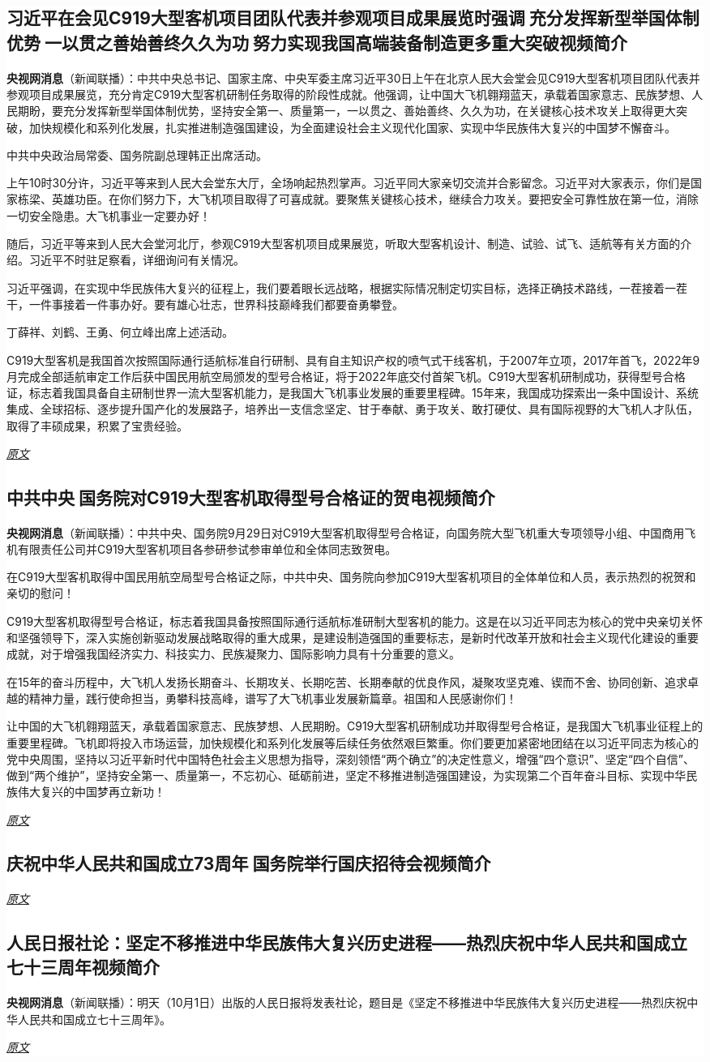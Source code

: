 ## 习近平在会见C919大型客机项目团队代表并参观项目成果展览时强调 充分发挥新型举国体制优势 一以贯之善始善终久久为功 努力实现我国高端装备制造更多重大突破视频简介

**央视网消息**（新闻联播）：中共中央总书记、国家主席、中央军委主席习近平30日上午在北京人民大会堂会见C919大型客机项目团队代表并参观项目成果展览，充分肯定C919大型客机研制任务取得的阶段性成就。他强调，让中国大飞机翱翔蓝天，承载着国家意志、民族梦想、人民期盼，要充分发挥新型举国体制优势，坚持安全第一、质量第一，一以贯之、善始善终、久久为功，在关键核心技术攻关上取得更大突破，加快规模化和系列化发展，扎实推进制造强国建设，为全面建设社会主义现代化国家、实现中华民族伟大复兴的中国梦不懈奋斗。

中共中央政治局常委、国务院副总理韩正出席活动。

上午10时30分许，习近平等来到人民大会堂东大厅，全场响起热烈掌声。习近平同大家亲切交流并合影留念。习近平对大家表示，你们是国家栋梁、英雄功臣。在你们努力下，大飞机项目取得了可喜成就。要聚焦关键核心技术，继续合力攻关。要把安全可靠性放在第一位，消除一切安全隐患。大飞机事业一定要办好！

随后，习近平等来到人民大会堂河北厅，参观C919大型客机项目成果展览，听取大型客机设计、制造、试验、试飞、适航等有关方面的介绍。习近平不时驻足察看，详细询问有关情况。

习近平强调，在实现中华民族伟大复兴的征程上，我们要着眼长远战略，根据实际情况制定切实目标，选择正确技术路线，一茬接着一茬干，一件事接着一件事办好。要有雄心壮志，世界科技巅峰我们都要奋勇攀登。

丁薛祥、刘鹤、王勇、何立峰出席上述活动。

C919大型客机是我国首次按照国际通行适航标准自行研制、具有自主知识产权的喷气式干线客机，于2007年立项，2017年首飞，2022年9月完成全部适航审定工作后获中国民用航空局颁发的型号合格证，将于2022年底交付首架飞机。C919大型客机研制成功，获得型号合格证，标志着我国具备自主研制世界一流大型客机能力，是我国大飞机事业发展的重要里程碑。15年来，我国成功探索出一条中国设计、系统集成、全球招标、逐步提升国产化的发展路子，培养出一支信念坚定、甘于奉献、勇于攻关、敢打硬仗、具有国际视野的大飞机人才队伍，取得了丰硕成果，积累了宝贵经验。

*[原文](https://tv.cctv.com/2022/09/30/VIDEWnkf1MFh2JxbhjMc4HuF220930.shtml)*


## 中共中央 国务院对C919大型客机取得型号合格证的贺电视频简介

**央视网消息**（新闻联播）：中共中央、国务院9月29日对C919大型客机取得型号合格证，向国务院大型飞机重大专项领导小组、中国商用飞机有限责任公司并C919大型客机项目各参研参试参审单位和全体同志致贺电。

在C919大型客机取得中国民用航空局型号合格证之际，中共中央、国务院向参加C919大型客机项目的全体单位和人员，表示热烈的祝贺和亲切的慰问！

C919大型客机取得型号合格证，标志着我国具备按照国际通行适航标准研制大型客机的能力。这是在以习近平同志为核心的党中央亲切关怀和坚强领导下，深入实施创新驱动发展战略取得的重大成果，是建设制造强国的重要标志，是新时代改革开放和社会主义现代化建设的重要成就，对于增强我国经济实力、科技实力、民族凝聚力、国际影响力具有十分重要的意义。

在15年的奋斗历程中，大飞机人发扬长期奋斗、长期攻关、长期吃苦、长期奉献的优良作风，凝聚攻坚克难、锲而不舍、协同创新、追求卓越的精神力量，践行使命担当，勇攀科技高峰，谱写了大飞机事业发展新篇章。祖国和人民感谢你们！

让中国的大飞机翱翔蓝天，承载着国家意志、民族梦想、人民期盼。C919大型客机研制成功并取得型号合格证，是我国大飞机事业征程上的重要里程碑。飞机即将投入市场运营，加快规模化和系列化发展等后续任务依然艰巨繁重。你们要更加紧密地团结在以习近平同志为核心的党中央周围，坚持以习近平新时代中国特色社会主义思想为指导，深刻领悟“两个确立”的决定性意义，增强“四个意识”、坚定“四个自信”、做到“两个维护”，坚持安全第一、质量第一，不忘初心、砥砺前进，坚定不移推进制造强国建设，为实现第二个百年奋斗目标、实现中华民族伟大复兴的中国梦再立新功！

*[原文](https://tv.cctv.com/2022/09/30/VIDExBM4zrmNiJuGK14p8Ius220930.shtml)*


## 庆祝中华人民共和国成立73周年 国务院举行国庆招待会视频简介



*[原文](https://tv.cctv.com/2022/09/30/VIDEyQYVVCH9nSvHygZCgsNj220930.shtml)*


## 人民日报社论：坚定不移推进中华民族伟大复兴历史进程——热烈庆祝中华人民共和国成立七十三周年视频简介

**央视网消息**（新闻联播）：明天（10月1日）出版的人民日报将发表社论，题目是《坚定不移推进中华民族伟大复兴历史进程——热烈庆祝中华人民共和国成立七十三周年》。

*[原文](https://tv.cctv.com/2022/09/30/VIDE3KkqI3NL96B98l0b3XC5220930.shtml)*
